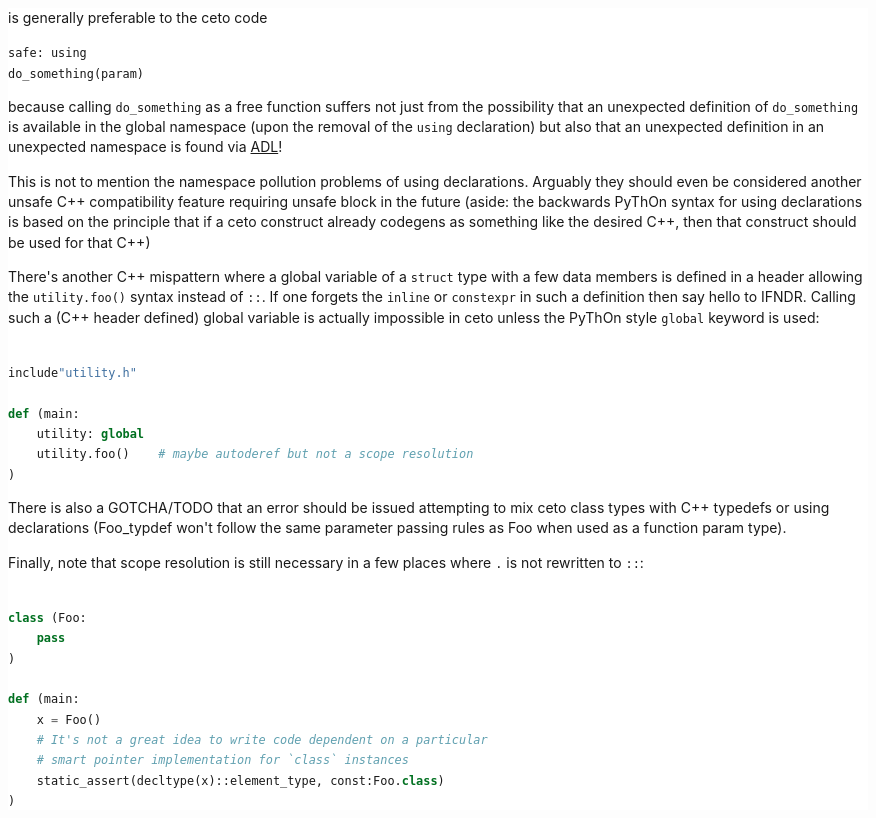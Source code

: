 is generally preferable to the ceto code

```python
safe: using
do_something(param)
```

because calling `do_something` as a free function suffers not just from the possibility that an unexpected definition of `do_something` is available in the global namespace (upon the removal of the `using` declaration) but also that an unexpected definition in an unexpected namespace is found via [ADL](https://stackoverflow.com/a/4241547/1391250)!

This is not to mention the namespace pollution problems of using declarations. Arguably they should even be considered another unsafe C++ compatibility feature requiring unsafe block in the future (aside: the backwards PyThOn syntax for using declarations is based on the principle that if a ceto construct already codegens as something like the desired C++, then that construct should be used for that C++)

There's another C++ mispattern where a global variable of a `struct` type with a few data members is defined in a header allowing the `utility.foo()` syntax instead of `::`. If one forgets the ```inline``` or ```constexpr``` in such a definition then say hello to IFNDR. Calling such a (C++ header defined) global variable is actually impossible in ceto unless the PyThOn style ```global``` keyword is used:

```python

include"utility.h"

def (main:
    utility: global
    utility.foo()    # maybe autoderef but not a scope resolution
)

```

There is also a GOTCHA/TODO that an error should be issued attempting to mix ceto class types with C++ typedefs or using declarations (Foo_typdef won't follow the same parameter passing rules as Foo when used as a function param type).

Finally, note that scope resolution is still necessary in a few places where `.` is not rewritten to `::`:

```python

class (Foo:
    pass
)

def (main:
    x = Foo() 
    # It's not a great idea to write code dependent on a particular 
    # smart pointer implementation for `class` instances
    static_assert(decltype(x)::element_type, const:Foo.class)
)
```
